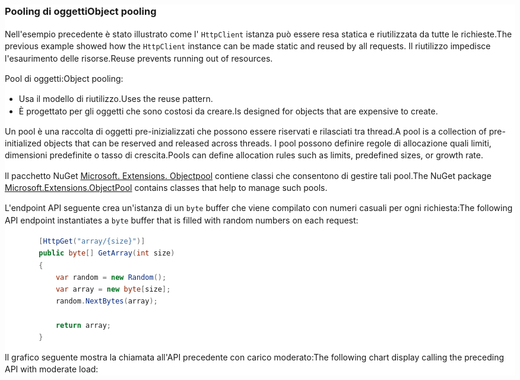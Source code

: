 ### <a name="object-pooling"></a><span data-ttu-id="4e3a0-307">Pooling di oggetti</span><span class="sxs-lookup"><span data-stu-id="4e3a0-307">Object pooling</span></span>

<span data-ttu-id="4e3a0-308">Nell'esempio precedente è stato illustrato come l' `HttpClient` istanza può essere resa statica e riutilizzata da tutte le richieste.</span><span class="sxs-lookup"><span data-stu-id="4e3a0-308">The previous example showed how the `HttpClient` instance can be made static and reused by all requests.</span></span> <span data-ttu-id="4e3a0-309">Il riutilizzo impedisce l'esaurimento delle risorse.</span><span class="sxs-lookup"><span data-stu-id="4e3a0-309">Reuse prevents running out of resources.</span></span>

<span data-ttu-id="4e3a0-310">Pool di oggetti:</span><span class="sxs-lookup"><span data-stu-id="4e3a0-310">Object pooling:</span></span>

* <span data-ttu-id="4e3a0-311">Usa il modello di riutilizzo.</span><span class="sxs-lookup"><span data-stu-id="4e3a0-311">Uses the reuse pattern.</span></span>
* <span data-ttu-id="4e3a0-312">È progettato per gli oggetti che sono costosi da creare.</span><span class="sxs-lookup"><span data-stu-id="4e3a0-312">Is designed for objects that are expensive to create.</span></span>

<span data-ttu-id="4e3a0-313">Un pool è una raccolta di oggetti pre-inizializzati che possono essere riservati e rilasciati tra thread.</span><span class="sxs-lookup"><span data-stu-id="4e3a0-313">A pool is a collection of pre-initialized objects that can be reserved and released across threads.</span></span> <span data-ttu-id="4e3a0-314">I pool possono definire regole di allocazione quali limiti, dimensioni predefinite o tasso di crescita.</span><span class="sxs-lookup"><span data-stu-id="4e3a0-314">Pools can define allocation rules such as limits, predefined sizes, or growth rate.</span></span>

<span data-ttu-id="4e3a0-315">Il pacchetto NuGet [Microsoft. Extensions. Objectpool](https://www.nuget.org/packages/Microsoft.Extensions.ObjectPool/) contiene classi che consentono di gestire tali pool.</span><span class="sxs-lookup"><span data-stu-id="4e3a0-315">The NuGet package [Microsoft.Extensions.ObjectPool](https://www.nuget.org/packages/Microsoft.Extensions.ObjectPool/) contains classes that help to manage such pools.</span></span>

<span data-ttu-id="4e3a0-316">L'endpoint API seguente crea un'istanza di un `byte` buffer che viene compilato con numeri casuali per ogni richiesta:</span><span class="sxs-lookup"><span data-stu-id="4e3a0-316">The following API endpoint instantiates a `byte` buffer that is filled with random numbers on each request:</span></span>

```csharp
        [HttpGet("array/{size}")]
        public byte[] GetArray(int size)
        {
            var random = new Random();
            var array = new byte[size];
            random.NextBytes(array);

            return array;
        }
```

<span data-ttu-id="4e3a0-317">Il grafico seguente mostra la chiamata all'API precedente con carico moderato:</span><span class="sxs-lookup"><span data-stu-id="4e3a0-317">The following chart display calling the preceding API with moderate load:</span></span>
